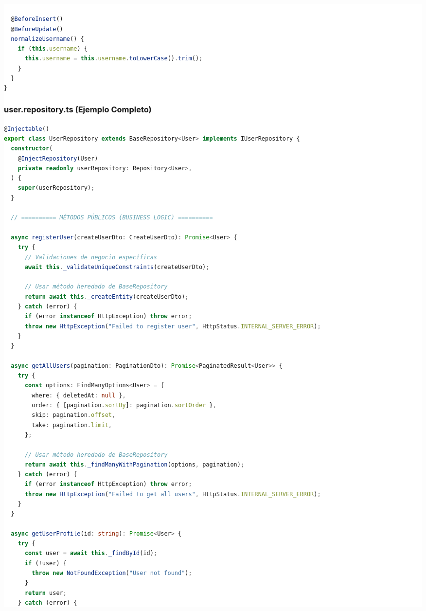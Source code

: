 ```ts

  @BeforeInsert()
  @BeforeUpdate()
  normalizeUsername() {
    if (this.username) {
      this.username = this.username.toLowerCase().trim();
    }
  }
}
```

### user.repository.ts (Ejemplo Completo)

```ts
@Injectable()
export class UserRepository extends BaseRepository<User> implements IUserRepository {
  constructor(
    @InjectRepository(User)
    private readonly userRepository: Repository<User>,
  ) {
    super(userRepository);
  }

  // ========== MÉTODOS PÚBLICOS (BUSINESS LOGIC) ==========

  async registerUser(createUserDto: CreateUserDto): Promise<User> {
    try {
      // Validaciones de negocio específicas
      await this._validateUniqueConstraints(createUserDto);

      // Usar método heredado de BaseRepository
      return await this._createEntity(createUserDto);
    } catch (error) {
      if (error instanceof HttpException) throw error;
      throw new HttpException("Failed to register user", HttpStatus.INTERNAL_SERVER_ERROR);
    }
  }

  async getAllUsers(pagination: PaginationDto): Promise<PaginatedResult<User>> {
    try {
      const options: FindManyOptions<User> = {
        where: { deletedAt: null },
        order: { [pagination.sortBy]: pagination.sortOrder },
        skip: pagination.offset,
        take: pagination.limit,
      };

      // Usar método heredado de BaseRepository
      return await this._findManyWithPagination(options, pagination);
    } catch (error) {
      if (error instanceof HttpException) throw error;
      throw new HttpException("Failed to get all users", HttpStatus.INTERNAL_SERVER_ERROR);
    }
  }

  async getUserProfile(id: string): Promise<User> {
    try {
      const user = await this._findById(id);
      if (!user) {
        throw new NotFoundException("User not found");
      }
      return user;
    } catch (error) {
```